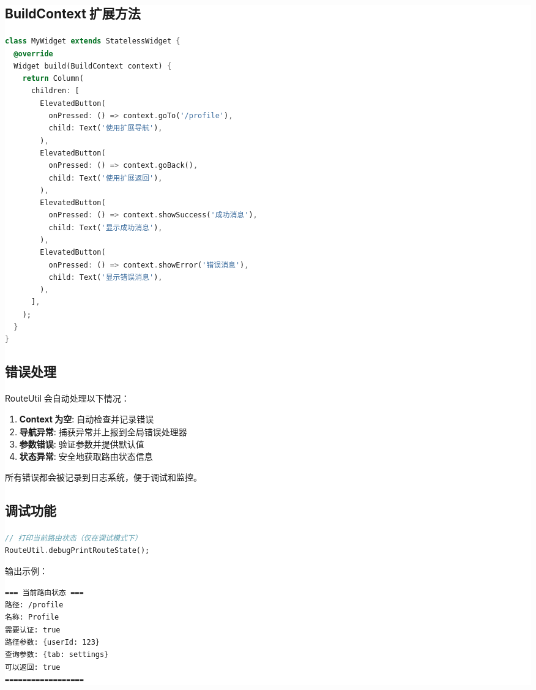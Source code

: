 ## BuildContext 扩展方法

```dart
class MyWidget extends StatelessWidget {
  @override
  Widget build(BuildContext context) {
    return Column(
      children: [
        ElevatedButton(
          onPressed: () => context.goTo('/profile'),
          child: Text('使用扩展导航'),
        ),
        ElevatedButton(
          onPressed: () => context.goBack(),
          child: Text('使用扩展返回'),
        ),
        ElevatedButton(
          onPressed: () => context.showSuccess('成功消息'),
          child: Text('显示成功消息'),
        ),
        ElevatedButton(
          onPressed: () => context.showError('错误消息'),
          child: Text('显示错误消息'),
        ),
      ],
    );
  }
}
```

## 错误处理

RouteUtil 会自动处理以下情况：

1. **Context 为空**: 自动检查并记录错误
2. **导航异常**: 捕获异常并上报到全局错误处理器
3. **参数错误**: 验证参数并提供默认值
4. **状态异常**: 安全地获取路由状态信息

所有错误都会被记录到日志系统，便于调试和监控。

## 调试功能

```dart
// 打印当前路由状态（仅在调试模式下）
RouteUtil.debugPrintRouteState();
```

输出示例：

```
=== 当前路由状态 ===
路径: /profile
名称: Profile
需要认证: true
路径参数: {userId: 123}
查询参数: {tab: settings}
可以返回: true
==================
```
